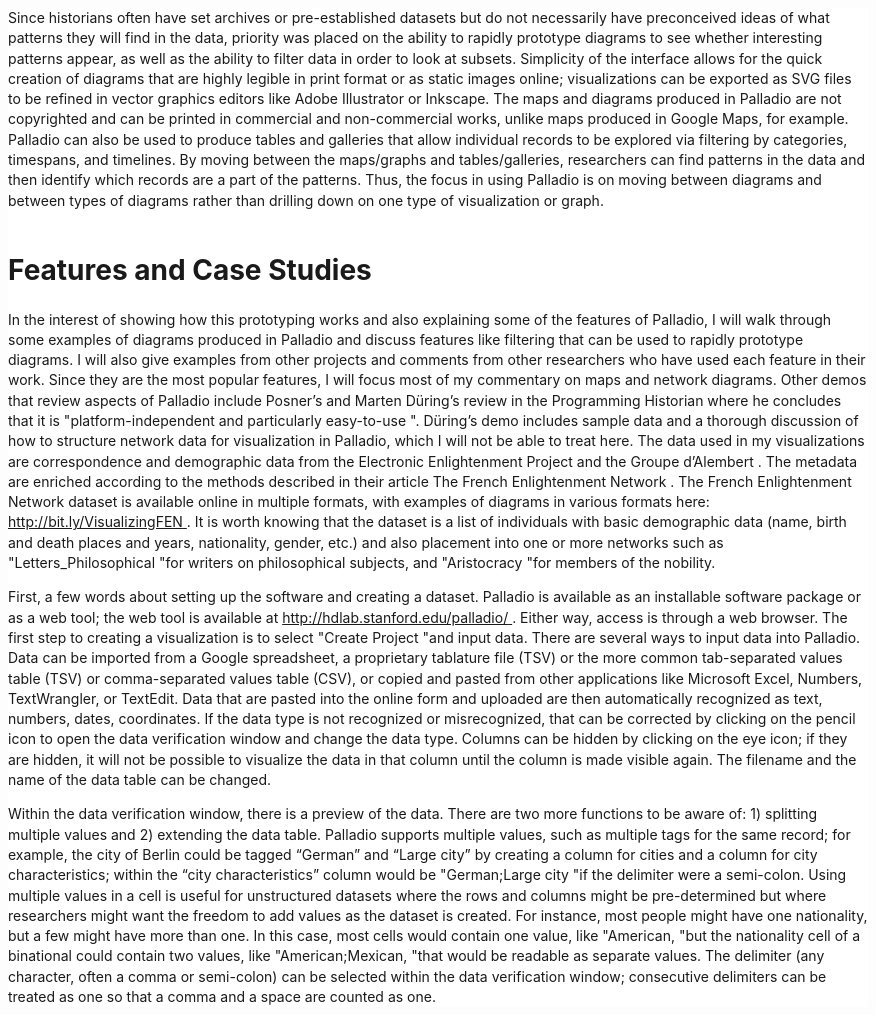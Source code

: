 Since historians often have set archives or pre-established datasets but do not necessarily have preconceived ideas of what patterns they will find in the data, priority was placed on the ability to rapidly prototype diagrams to see whether interesting patterns appear, as well as the ability to filter data in order to look at subsets. Simplicity of the interface allows for the quick creation of diagrams that are highly legible in print format or as static images online; visualizations can be exported as SVG files to be refined in vector graphics editors like Adobe Illustrator or Inkscape. The maps and diagrams produced in Palladio are not copyrighted and can be printed in commercial and non-commercial works, unlike maps produced in Google Maps, for example. Palladio can also be used to produce tables and galleries that allow individual records to be explored via filtering by categories, timespans, and timelines. By moving between the maps/graphs and tables/galleries, researchers can find patterns in the data and then identify which records are a part of the patterns. Thus, the focus in using Palladio is on moving between diagrams and between types of diagrams rather than drilling down on one type of visualization or graph. 


# Features and Case Studies 


In the interest of showing how this prototyping works and also explaining some of the features of Palladio, I will walk through some examples of diagrams produced in Palladio and discuss features like filtering that can be used to rapidly prototype diagrams. I will also give examples from other projects and comments from other researchers who have used each feature in their work. Since they are the most popular features, I will focus most of my commentary on maps and network diagrams. Other demos that review aspects of Palladio include Posner’s and Marten Düring’s review in the Programming Historian where he concludes that it is "platform-independent and particularly easy-to-use ". Düring’s demo includes sample data and a thorough discussion of how to structure network data for visualization in Palladio, which I will not be able to treat here. The data used in my visualizations are correspondence and demographic data from the Electronic Enlightenment Project and the Groupe d’Alembert . The metadata are enriched according to the methods described in their article The French Enlightenment Network . The French Enlightenment Network dataset is available online in multiple formats, with examples of diagrams in various formats here: [http://bit.ly/VisualizingFEN ](http://bit.ly/VisualizingFEN). It is worth knowing that the dataset is a list of individuals with basic demographic data (name, birth and death places and years, nationality, gender, etc.) and also placement into one or more networks such as "Letters_Philosophical "for writers on philosophical subjects, and "Aristocracy "for members of the nobility. 

First, a few words about setting up the software and creating a dataset. Palladio is available as an installable software package or as a web tool; the web tool is available at [http://hdlab.stanford.edu/palladio/ ](http://hdlab.stanford.edu/palladio/). Either way, access is through a web browser. The first step to creating a visualization is to select "Create Project "and input data. There are several ways to input data into Palladio. Data can be imported from a Google spreadsheet, a proprietary tablature file (TSV) or the more common tab-separated values table (TSV) or comma-separated values table (CSV), or copied and pasted from other applications like Microsoft Excel, Numbers, TextWrangler, or TextEdit. Data that are pasted into the online form and uploaded are then automatically recognized as text, numbers, dates, coordinates. If the data type is not recognized or misrecognized, that can be corrected by clicking on the pencil icon to open the data verification window and change the data type. Columns can be hidden by clicking on the eye icon; if they are hidden, it will not be possible to visualize the data in that column until the column is made visible again. The filename and the name of the data table can be changed. 

Within the data verification window, there is a preview of the data. There are two more functions to be aware of: 1) splitting multiple values and 2) extending the data table. Palladio supports multiple values, such as multiple tags for the same record; for example, the city of Berlin could be tagged “German” and “Large city” by creating a column for cities and a column for city characteristics; within the “city characteristics” column would be "German;Large city "if the delimiter were a semi-colon. Using multiple values in a cell is useful for unstructured datasets where the rows and columns might be pre-determined but where researchers might want the freedom to add values as the dataset is created. For instance, most people might have one nationality, but a few might have more than one. In this case, most cells would contain one value, like "American, "but the nationality cell of a binational could contain two values, like "American;Mexican, "that would be readable as separate values. The delimiter (any character, often a comma or semi-colon) can be selected within the data verification window; consecutive delimiters can be treated as one so that a comma and a space are counted as one. 
